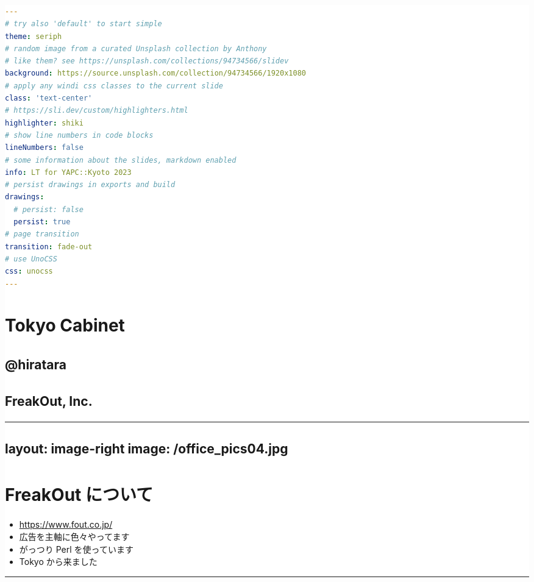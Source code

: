 ```yaml
---
# try also 'default' to start simple
theme: seriph
# random image from a curated Unsplash collection by Anthony
# like them? see https://unsplash.com/collections/94734566/slidev
background: https://source.unsplash.com/collection/94734566/1920x1080
# apply any windi css classes to the current slide
class: 'text-center'
# https://sli.dev/custom/highlighters.html
highlighter: shiki
# show line numbers in code blocks
lineNumbers: false
# some information about the slides, markdown enabled
info: LT for YAPC::Kyoto 2023
# persist drawings in exports and build
drawings:
  # persist: false
  persist: true
# page transition
transition: fade-out
# use UnoCSS
css: unocss
---
```


# Tokyo Cabinet

## @hiratara 

## FreakOut, Inc.



---
layout: image-right
image: /office_pics04.jpg
---

# FreakOut について

- https://www.fout.co.jp/
- 広告を主軸に色々やってます
- がっつり Perl を使っています
- Tokyo から来ました



----
